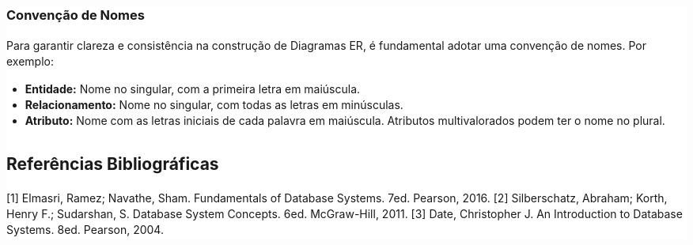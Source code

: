 ### Convenção de Nomes

Para garantir clareza e consistência na construção de Diagramas ER, é fundamental adotar uma convenção de nomes. Por exemplo:

*   **Entidade:** Nome no singular, com a primeira letra em maiúscula.
*   **Relacionamento:** Nome no singular, com todas as letras em minúsculas.
*   **Atributo:** Nome com as letras iniciais de cada palavra em maiúscula. Atributos multivalorados podem ter o nome no plural.

## Referências Bibliográficas

[1] Elmasri, Ramez; Navathe, Sham. Fundamentals of Database Systems. 7ed. Pearson, 2016.
[2] Silberschatz, Abraham; Korth, Henry F.; Sudarshan, S. Database System Concepts. 6ed. McGraw-Hill, 2011.
[3] Date, Christopher J. An Introduction to Database Systems. 8ed. Pearson, 2004.

